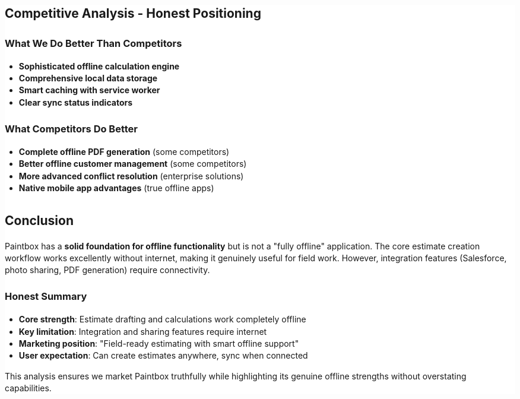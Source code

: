 ## Competitive Analysis - Honest Positioning

### What We Do Better Than Competitors
- **Sophisticated offline calculation engine**
- **Comprehensive local data storage**
- **Smart caching with service worker**
- **Clear sync status indicators**

### What Competitors Do Better
- **Complete offline PDF generation** (some competitors)
- **Better offline customer management** (some competitors)
- **More advanced conflict resolution** (enterprise solutions)
- **Native mobile app advantages** (true offline apps)

## Conclusion

Paintbox has a **solid foundation for offline functionality** but is not a "fully offline" application. The core estimate creation workflow works excellently without internet, making it genuinely useful for field work. However, integration features (Salesforce, photo sharing, PDF generation) require connectivity.

### Honest Summary
- **Core strength**: Estimate drafting and calculations work completely offline
- **Key limitation**: Integration and sharing features require internet
- **Marketing position**: "Field-ready estimating with smart offline support"
- **User expectation**: Can create estimates anywhere, sync when connected

This analysis ensures we market Paintbox truthfully while highlighting its genuine offline strengths without overstating capabilities.
